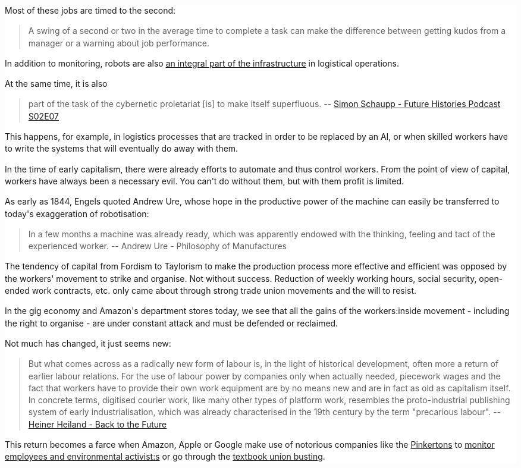 Most of these jobs are timed to the second:

> A swing of a second or two in the average time to complete a task can make the difference between getting kudos from a manager or a warning about job performance.

In addition to monitoring, robots are also [an integral part of the infrastructure](https://www.bloomberg.com/news/features/2021-09-21/inside-amazon-amzn-flagship-fulfillment-center-where-machines-run-the-show) in logistical operations.

At the same time, it is also

> part of the task of the cybernetic proletariat [is] to make itself superfluous.
> -- [Simon Schaupp - Future Histories Podcast S02E07](https://futurehistories.podbean.com/e/s02e07-simon-schaupp/)

This happens, for example, in logistics processes that are tracked in order to be replaced by an AI, or when skilled workers have to write the systems that will eventually do away with them.

In the time of early capitalism, there were already efforts to automate and thus control workers. From the point of view of capital, workers have always been a necessary evil. You can't do without them, but with them profit is limited.

As early as 1844, Engels quoted Andrew Ure, whose hope in the productive power of the machine can easily be transferred to today's exaggeration of robotisation:

> In a few months a machine was already ready, which was apparently endowed with the thinking, feeling and tact of the experienced worker.
> -- Andrew Ure - Philosophy of Manufactures

The tendency of capital from Fordism to Taylorism to make the production process more effective and efficient was opposed by the workers' movement to strike and organise. Not without success. Reduction of weekly working hours, social security, open-ended work contracts, etc. only came about through strong trade union movements and the will to resist.

In the gig economy and Amazon's department stores today, we see that all the gains of the workers:inside movement - including the right to organise - are under constant attack and must be defended or reclaimed.

Not much has changed, it just seems new:

> But what comes across as a radically new form of labour is, in the light of historical development, often more a return of earlier labour relations. For the use of labour power by companies only when actually needed, piecework wages and the fact that workers have to provide their own work equipment are by no means new and are in fact as old as capitalism itself. In concrete terms, digitised courier work, like many other types of platform work, resembles the proto-industrial publishing system of early industrialisation, which was already characterised in the 19th century by the term "precarious labour".
> -- [Heiner Heiland - Back to the Future](https://www.rosalux.de/publikation/id/39921/zurueck-in-die-zukunft-1)

This return becomes a farce when Amazon, Apple or Google make use of notorious companies like the [Pinkertons](https://newrepublic.com/article/147619/pinkertons-still-never-sleep) to [monitor employees and environmental activist:s](https://www.vice.com/en/article/5dp3yn/amazon-leaked-reports-expose-spying-warehouse-workers-labor-union-environmental-groups-social-movements) or go through the [textbook union busting](https://www.npr.org/2020/12/03/941860802/google-illegally-fired-and-spied-on-workers-who-tried-to-organize-labor-agency-s).


[^1]: Muslim Pro cancelled contract with X-Mode [a short time later](https://www.vice.com/en/article/g5bq89/muslim-pro-location-data-military-xmode).
[^2]: [An overview](https://www.blaetter.de/ausgabe/2021/august/angriff-der-killerroboter-wenn-der-algorithmus-toetet) is provided by Blätter für deutsche und internationale Politik
